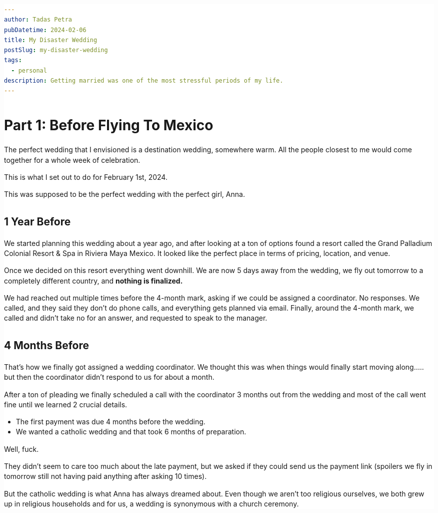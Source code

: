 ```yaml
---
author: Tadas Petra
pubDatetime: 2024-02-06
title: My Disaster Wedding
postSlug: my-disaster-wedding
tags:
  - personal
description: Getting married was one of the most stressful periods of my life.
---
```


# Part 1: Before Flying To Mexico

The perfect wedding that I envisioned is a destination wedding, somewhere warm. All the people closest to me would come together for a whole week of celebration.

This is what I set out to do for February 1st, 2024. 

This was supposed to be the perfect wedding with the perfect girl, Anna.

## 1 Year Before

We started planning this wedding about a year ago, and after looking at a ton of options found a resort called the Grand Palladium Colonial Resort & Spa in Riviera Maya Mexico. It looked like the perfect place in terms of pricing, location, and venue. 

Once we decided on this resort everything went downhill. We are now 5 days away from the wedding, we fly out tomorrow to a completely different country, and **nothing is finalized.**

We had reached out multiple times before the 4-month mark, asking if we could be assigned a coordinator. No responses. We called, and they said they don’t do phone calls, and everything gets planned via email. Finally, around the 4-month mark, we called and didn’t take no for an answer, and requested to speak to the manager.

## 4 Months Before

That’s how we finally got assigned a wedding coordinator. We thought this was when things would finally start moving along….. but then the coordinator didn’t respond to us for about a month. 

After a ton of pleading we finally scheduled a call with the coordinator 3 months out from the wedding and most of the call went fine until we learned 2 crucial details.

- The first payment was due 4 months before the wedding.
- We wanted a catholic wedding and that took 6 months of preparation.

Well, fuck.

They didn’t seem to care too much about the late payment, but we asked if they could send us the payment link (spoilers we fly in tomorrow still not having paid anything after asking 10 times).

But the catholic wedding is what Anna has always dreamed about. Even though we aren’t too religious ourselves, we both grew up in religious households and for us, a wedding is synonymous with a church ceremony. 
